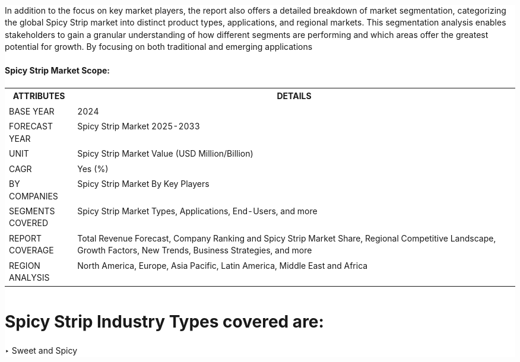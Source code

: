 In addition to the focus on key market players, the report also offers a detailed breakdown of market segmentation, categorizing the global Spicy Strip market into distinct product types, applications, and regional markets. This segmentation analysis enables stakeholders to gain a granular understanding of how different segments are performing and which areas offer the greatest potential for growth. By focusing on both traditional and emerging applications

<h4>Spicy Strip Market Scope:</h4>
<table>
<tr>
<th>ATTRIBUTES</th>
<th>DETAILS</th>
</tr>
<tr>
<td>BASE YEAR</td>
<td>2024</td>
</tr>
<tr>
<td>FORECAST YEAR</td>
<td>Spicy Strip Market 2025-2033</td>
</tr>
<tr>
<td>UNIT</td>
<td>Spicy Strip Market Value (USD Million/Billion)</td>
<tr>
<td>CAGR</td>
<td>Yes (%)</td>
</tr>
</tr>
<tr>
<td>BY COMPANIES</td>
<td>Spicy Strip Market By Key Players</td>
</tr>
<tr>
<td>SEGMENTS COVERED</td>
<td>Spicy Strip Market Types, Applications, End-Users, and more</td>
</tr>
<tr>
<td>REPORT COVERAGE</td>
<td>Total Revenue Forecast, Company Ranking and Spicy Strip Market Share, Regional Competitive Landscape, Growth Factors, New Trends, Business Strategies, and more</td>
</tr>
<tr>
<td>REGION ANALYSIS</td>
<td>North America, Europe, Asia Pacific, Latin America, Middle East and Africa</td>
</tr>
</table>

# <strong>Spicy Strip Industry Types covered are:</strong>

‣ Sweet and Spicy
